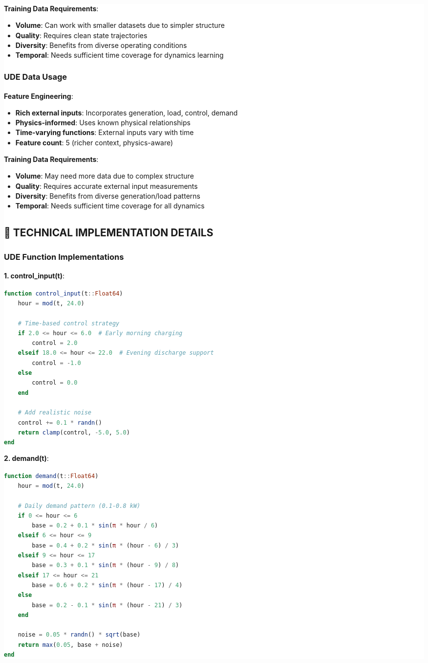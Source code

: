 **Training Data Requirements**:
- **Volume**: Can work with smaller datasets due to simpler structure
- **Quality**: Requires clean state trajectories
- **Diversity**: Benefits from diverse operating conditions
- **Temporal**: Needs sufficient time coverage for dynamics learning

### **UDE Data Usage**

**Feature Engineering**:
- **Rich external inputs**: Incorporates generation, load, control, demand
- **Physics-informed**: Uses known physical relationships
- **Time-varying functions**: External inputs vary with time
- **Feature count**: 5 (richer context, physics-aware)

**Training Data Requirements**:
- **Volume**: May need more data due to complex structure
- **Quality**: Requires accurate external input measurements
- **Diversity**: Benefits from diverse generation/load patterns
- **Temporal**: Needs sufficient time coverage for all dynamics

## 🔧 **TECHNICAL IMPLEMENTATION DETAILS**

### **UDE Function Implementations**

**1. control_input(t)**:
```julia
function control_input(t::Float64)
    hour = mod(t, 24.0)
    
    # Time-based control strategy
    if 2.0 <= hour <= 6.0  # Early morning charging
        control = 2.0
    elseif 18.0 <= hour <= 22.0  # Evening discharge support
        control = -1.0
    else
        control = 0.0
    end
    
    # Add realistic noise
    control += 0.1 * randn()
    return clamp(control, -5.0, 5.0)
end
```

**2. demand(t)**:
```julia
function demand(t::Float64)
    hour = mod(t, 24.0)
    
    # Daily demand pattern (0.1-0.8 kW)
    if 0 <= hour <= 6
        base = 0.2 + 0.1 * sin(π * hour / 6)
    elseif 6 <= hour <= 9
        base = 0.4 + 0.2 * sin(π * (hour - 6) / 3)
    elseif 9 <= hour <= 17
        base = 0.3 + 0.1 * sin(π * (hour - 9) / 8)
    elseif 17 <= hour <= 21
        base = 0.6 + 0.2 * sin(π * (hour - 17) / 4)
    else
        base = 0.2 - 0.1 * sin(π * (hour - 21) / 3)
    end
    
    noise = 0.05 * randn() * sqrt(base)
    return max(0.05, base + noise)
end
```